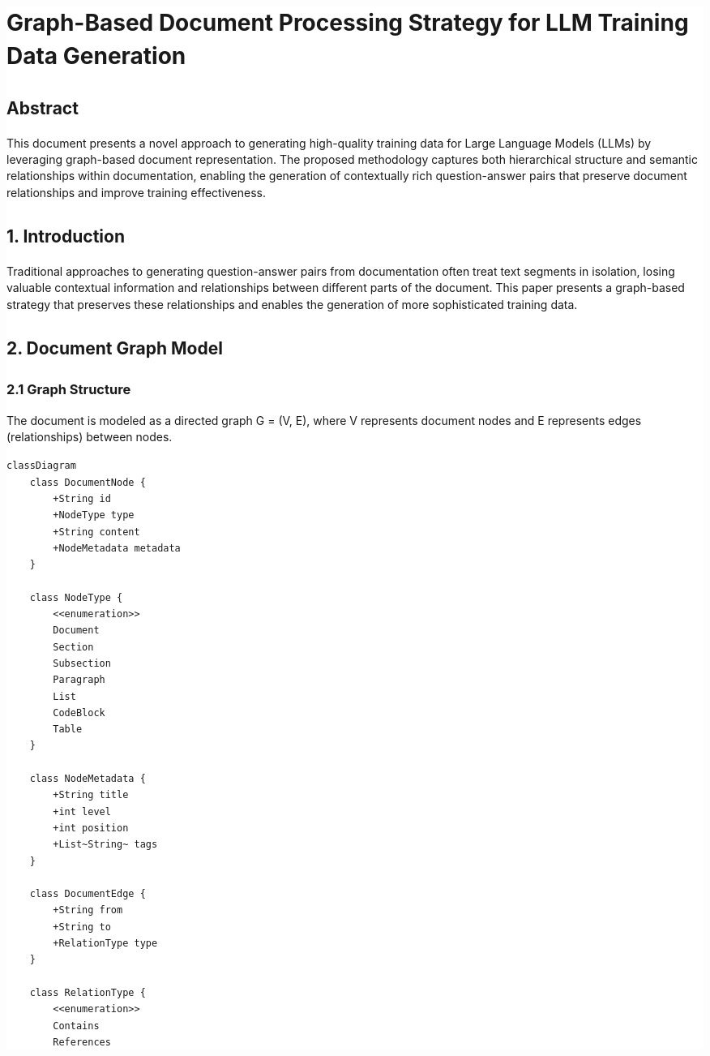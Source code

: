 # Graph-Based Document Processing Strategy for LLM Training Data Generation

## Abstract

This document presents a novel approach to generating high-quality training data for Large Language Models (LLMs) by leveraging graph-based document representation. The proposed methodology captures both hierarchical structure and semantic relationships within documentation, enabling the generation of contextually rich question-answer pairs that preserve document relationships and improve training effectiveness.

## 1. Introduction

Traditional approaches to generating question-answer pairs from documentation often treat text segments in isolation, losing valuable contextual information and relationships between different parts of the document. This paper presents a graph-based strategy that preserves these relationships and enables the generation of more sophisticated training data.

## 2. Document Graph Model

### 2.1 Graph Structure

The document is modeled as a directed graph G = (V, E), where V represents document nodes and E represents edges (relationships) between nodes.

```mermaid
classDiagram
    class DocumentNode {
        +String id
        +NodeType type
        +String content
        +NodeMetadata metadata
    }

    class NodeType {
        <<enumeration>>
        Document
        Section
        Subsection
        Paragraph
        List
        CodeBlock
        Table
    }

    class NodeMetadata {
        +String title
        +int level
        +int position
        +List~String~ tags
    }

    class DocumentEdge {
        +String from
        +String to
        +RelationType type
    }

    class RelationType {
        <<enumeration>>
        Contains
        References
```